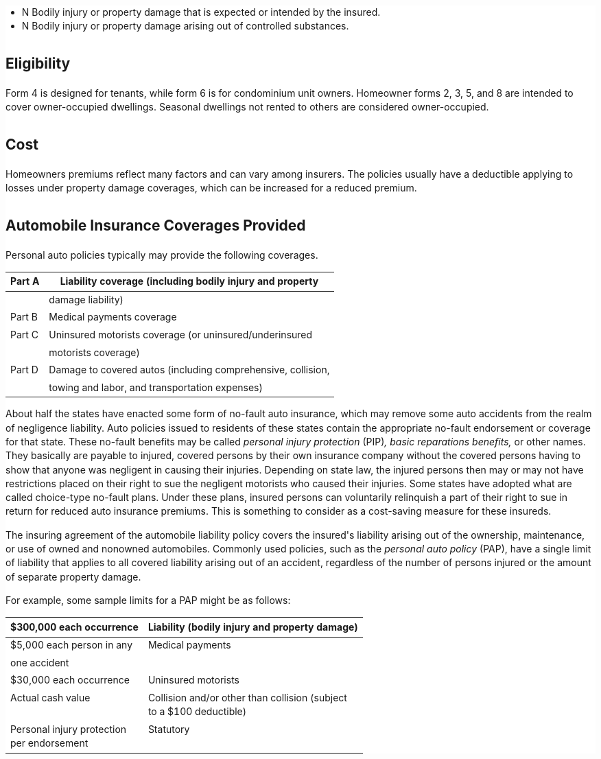 - N Bodily injury or property damage that is expected or intended by the insured.
- N Bodily injury or property damage arising out of controlled substances.

## **Eligibility**

Form 4 is designed for tenants, while form 6 is for condominium unit owners. Homeowner forms 2, 3, 5, and 8 are intended to cover owner-occupied dwellings. Seasonal dwellings not rented to others are considered owner-occupied.

## **Cost**

Homeowners premiums reflect many factors and can vary among insurers. The policies usually have a deductible applying to losses under property damage coverages, which can be increased for a reduced premium.

## **Automobile Insurance Coverages Provided**

Personal auto policies typically may provide the following coverages.

| Part A | Liability coverage (including bodily injury and property     |
|--------|--------------------------------------------------------------|
|        | damage liability)                                            |
| Part B | Medical payments coverage                                    |
| Part C | Uninsured motorists coverage (or uninsured/underinsured      |
|        | motorists coverage)                                          |
| Part D | Damage to covered autos (including comprehensive, collision, |
|        | towing and labor, and transportation expenses)               |

About half the states have enacted some form of no-fault auto insurance, which may remove some auto accidents from the realm of negligence liability. Auto policies issued to residents of these states contain the appropriate no-fault endorsement or coverage for that state. These no-fault benefits may be called *personal injury protection* (PIP)*, basic reparations benefits,* or other names. They basically are payable to injured, covered persons by their own insurance company without the covered persons having to show that anyone was negligent in causing their injuries. Depending on state law, the injured persons then may or may not have restrictions placed on their right to sue the negligent motorists who caused their injuries. Some states have adopted what are called choice-type no-fault plans. Under these plans, insured persons can voluntarily relinquish a part of their right to sue in return for reduced auto insurance premiums. This is something to consider as a cost-saving measure for these insureds.

The insuring agreement of the automobile liability policy covers the insured's liability arising out of the ownership, maintenance, or use of owned and nonowned automobiles. Commonly used policies, such as the *personal auto policy* (PAP), have a single limit of liability that applies to all covered liability arising out of an accident, regardless of the number of persons injured or the amount of separate property damage.

For example, some sample limits for a PAP might be as follows:

| \$300,000 each occurrence                     | Liability (bodily injury and property damage)                            |
|-----------------------------------------------|--------------------------------------------------------------------------|
| \$5,000 each person in any                    | Medical payments                                                         |
| one accident                                  |                                                                          |
| \$30,000 each occurrence                      | Uninsured motorists                                                      |
| Actual cash value                             | Collision and/or other than collision (subject<br>to a \$100 deductible) |
| Personal injury protection<br>per endorsement | Statutory                                                                |

